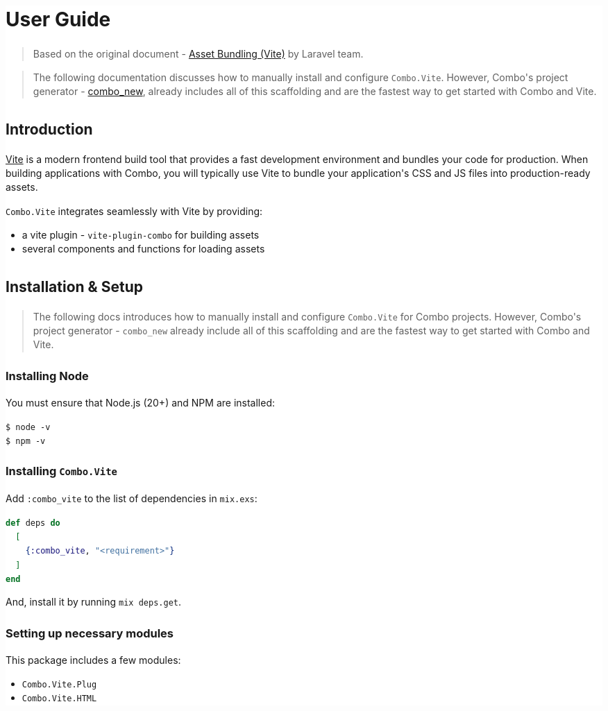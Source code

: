 # User Guide

> Based on the original document -
> [Asset Bundling (Vite)](https://laravel.com/docs/12.x/vite) by Laravel team.

> The following documentation discusses how to manually install and configure `Combo.Vite`.
> However, Combo's project generator - [combo_new](https://github.com/combo-lab/combo_new), already includes all of this scaffolding and are the fastest way to get started with Combo and Vite.

## Introduction

[Vite](https://vitejs.dev/) is a modern frontend build tool that provides a fast development environment and bundles your code for production. When building applications with Combo, you will typically use Vite to bundle your application's CSS and JS files into production-ready assets.

`Combo.Vite` integrates seamlessly with Vite by providing:

- a vite plugin - `vite-plugin-combo` for building assets
- several components and functions for loading assets

## Installation & Setup

> The following docs introduces how to manually install and configure `Combo.Vite` for Combo projects. However, Combo's project generator - `combo_new` already include all of this scaffolding and are the fastest way to get started with Combo and Vite.

### Installing Node

You must ensure that Node.js (20+) and NPM are installed:

```
$ node -v
$ npm -v
```

### Installing `Combo.Vite`

Add `:combo_vite` to the list of dependencies in `mix.exs`:

```elixir
def deps do
  [
    {:combo_vite, "<requirement>"}
  ]
end
```

And, install it by running `mix deps.get`.

### Setting up necessary modules

This package includes a few modules:

- `Combo.Vite.Plug`
- `Combo.Vite.HTML`
